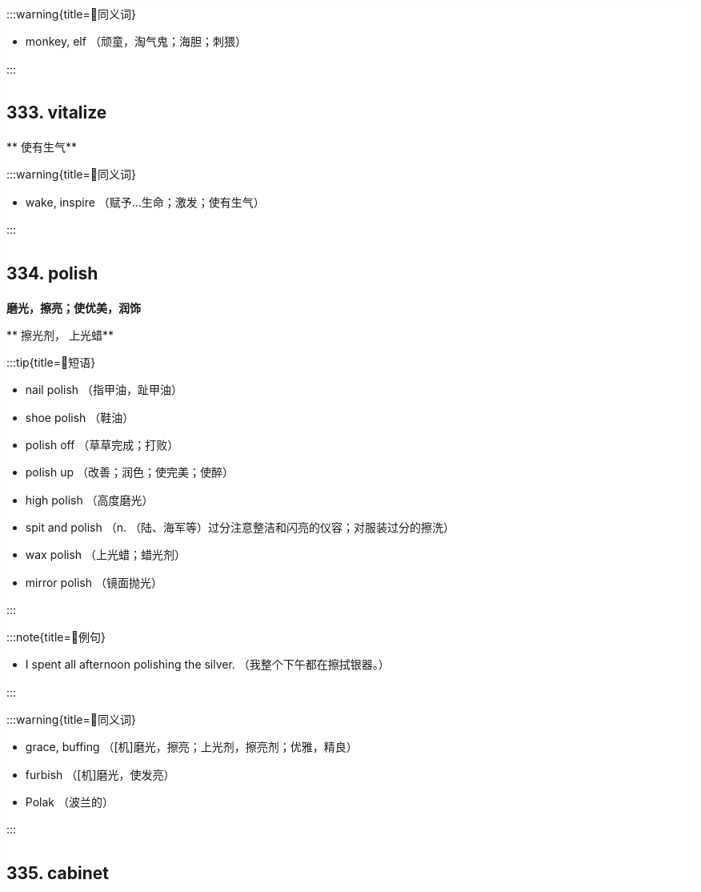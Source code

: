 :::warning{title=🤔同义词}

- monkey, elf （顽童，淘气鬼；海胆；刺猥）

:::


## 333. vitalize

** 使有生气**

:::warning{title=🤔同义词}

- wake, inspire （赋予…生命；激发；使有生气）

:::


## 334. polish

**磨光，擦亮；使优美，润饰**

** 擦光剂， 上光蜡**

:::tip{title=🤩短语}

- nail polish （指甲油，趾甲油）

- shoe polish （鞋油）

- polish off （草草完成；打败）

- polish up （改善；润色；使完美；使醉）

- high polish （高度磨光）

- spit and polish （n. （陆、海军等）过分注意整洁和闪亮的仪容；对服装过分的擦洗）

- wax polish （上光蜡；蜡光剂）

- mirror polish （镜面抛光）

:::

:::note{title=🎤例句}

- I spent all afternoon polishing the silver. （我整个下午都在擦拭银器。）

:::

:::warning{title=🤔同义词}

- grace, buffing （[机]磨光，擦亮；上光剂，擦亮剂；优雅，精良）

- furbish （[机]磨光，使发亮）

- Polak （波兰的）

:::


## 335. cabinet
